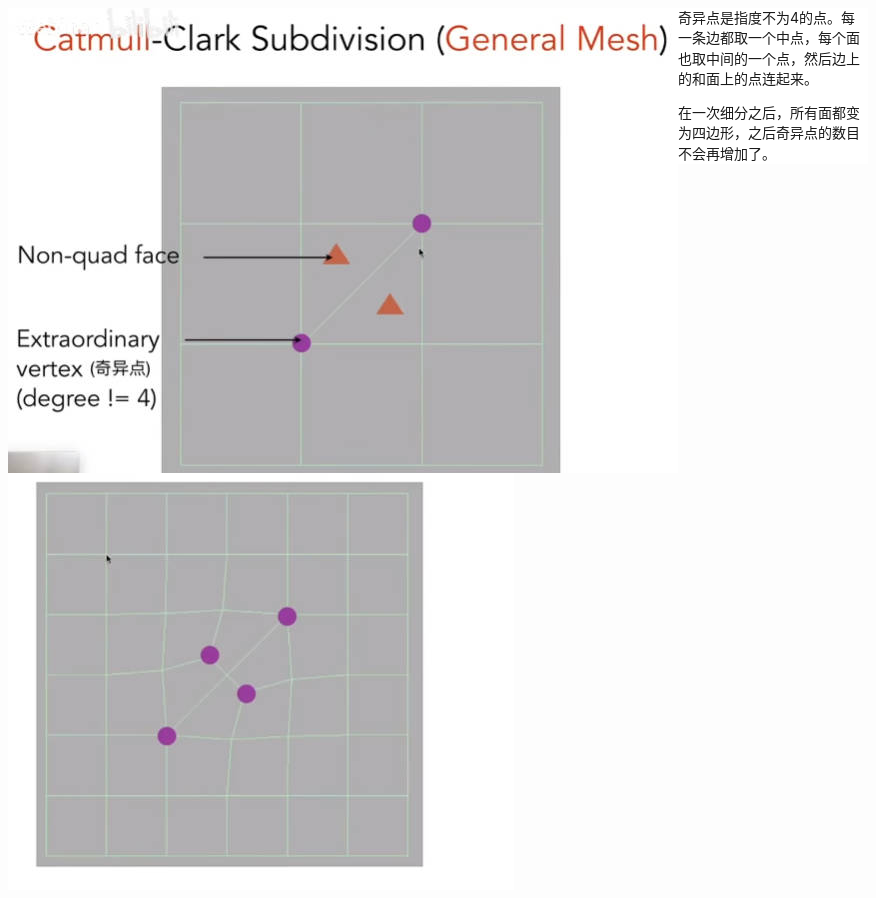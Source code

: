    <img src="./pic/66.jpg" alt="66" style="zoom:100%;" align="left"/>

   奇异点是指度不为4的点。每一条边都取一个中点，每个面也取中间的一个点，然后边上的和面上的点连起来。

   <img src="./pic/67.jpg" alt="67" style="zoom:100%;" align="left"/>

   在一次细分之后，所有面都变为四边形，之后奇异点的数目不会再增加了。

